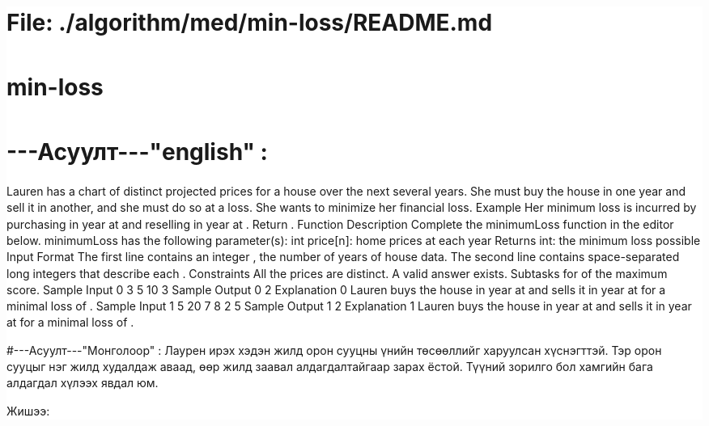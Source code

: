 




# File: ./algorithm/med/min-loss/README.md

# min-loss

# ---Асуулт---"english" :
Lauren has a chart of distinct projected prices for a house over the next several years. She must buy the house in one year and sell it in another, and she must do so at a loss. She wants to minimize her financial loss.
Example
Her minimum loss is incurred by purchasing in year  at  and reselling in year  at . Return .
Function Description
Complete the minimumLoss function in the editor below.
minimumLoss has the following parameter(s):
int price[n]: home prices at each year
Returns
int: the minimum loss possible
Input Format
The first line contains an integer , the number of years of house data.
The second line contains  space-separated long integers that describe each .
Constraints
All the prices are distinct.
A valid answer exists.
Subtasks
 for  of the maximum score.
Sample Input 0
3
5 10 3
Sample Output 0
2
Explanation 0
Lauren buys the house in year  at  and sells it in year  at  for a minimal loss of .
Sample Input 1
5
20 7 8 2 5
Sample Output 1
2
Explanation 1
Lauren buys the house in year  at  and sells it in year  at  for a minimal loss of .

#---Асуулт---"Монголоор" :
Лаурен ирэх хэдэн жилд орон сууцны үнийн төсөөллийг харуулсан хүснэгттэй. Тэр орон сууцыг нэг жилд худалдаж аваад, өөр жилд заавал алдагдалтайгаар зарах ёстой. Түүний зорилго бол хамгийн бага алдагдал хүлээх явдал юм.

Жишээ:
